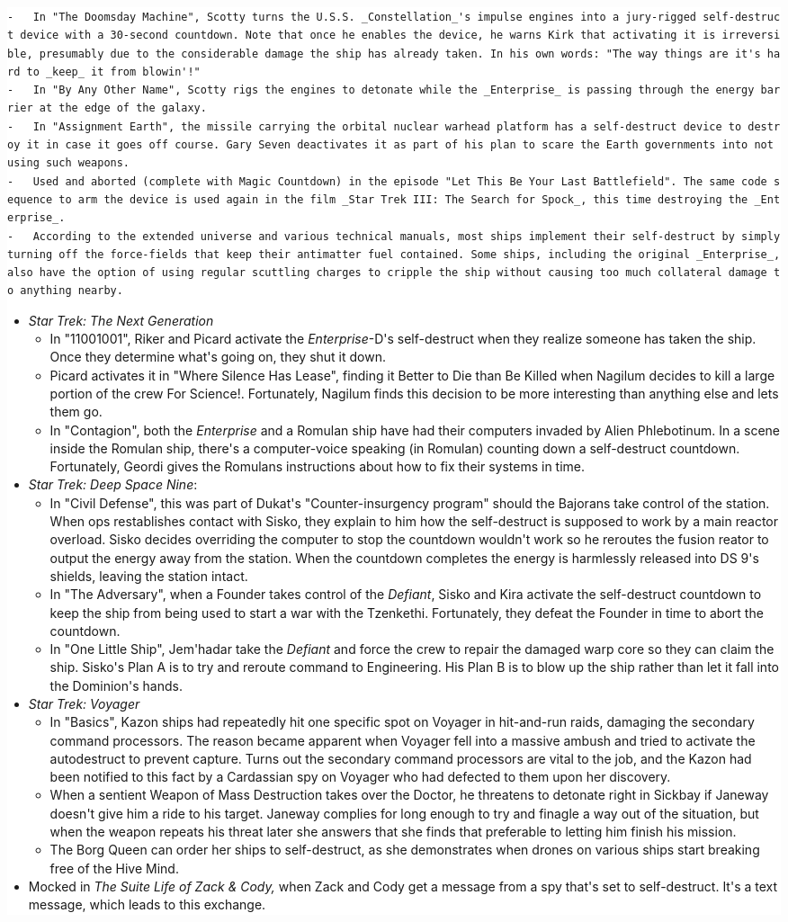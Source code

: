     -   In "The Doomsday Machine", Scotty turns the U.S.S. _Constellation_'s impulse engines into a jury-rigged self-destruct device with a 30-second countdown. Note that once he enables the device, he warns Kirk that activating it is irreversible, presumably due to the considerable damage the ship has already taken. In his own words: "The way things are it's hard to _keep_ it from blowin'!"
    -   In "By Any Other Name", Scotty rigs the engines to detonate while the _Enterprise_ is passing through the energy barrier at the edge of the galaxy.
    -   In "Assignment Earth", the missile carrying the orbital nuclear warhead platform has a self-destruct device to destroy it in case it goes off course. Gary Seven deactivates it as part of his plan to scare the Earth governments into not using such weapons.
    -   Used and aborted (complete with Magic Countdown) in the episode "Let This Be Your Last Battlefield". The same code sequence to arm the device is used again in the film _Star Trek III: The Search for Spock_, this time destroying the _Enterprise_.
    -   According to the extended universe and various technical manuals, most ships implement their self-destruct by simply turning off the force-fields that keep their antimatter fuel contained. Some ships, including the original _Enterprise_, also have the option of using regular scuttling charges to cripple the ship without causing too much collateral damage to anything nearby.
-   _Star Trek: The Next Generation_
    -   In "11001001", Riker and Picard activate the _Enterprise_\-D's self-destruct when they realize someone has taken the ship. Once they determine what's going on, they shut it down.
    -   Picard activates it in "Where Silence Has Lease", finding it Better to Die than Be Killed when Nagilum decides to kill a large portion of the crew For Science!. Fortunately, Nagilum finds this decision to be more interesting than anything else and lets them go.
    -   In "Contagion", both the _Enterprise_ and a Romulan ship have had their computers invaded by Alien Phlebotinum. In a scene inside the Romulan ship, there's a computer-voice speaking (in Romulan) counting down a self-destruct countdown. Fortunately, Geordi gives the Romulans instructions about how to fix their systems in time.
-   _Star Trek: Deep Space Nine_:
    -   In "Civil Defense", this was part of Dukat's "Counter-insurgency program" should the Bajorans take control of the station. When ops restablishes contact with Sisko, they explain to him how the self-destruct is supposed to work by a main reactor overload. Sisko decides overriding the computer to stop the countdown wouldn't work so he reroutes the fusion reator to output the energy away from the station. When the countdown completes the energy is harmlessly released into DS 9's shields, leaving the station intact.
    -   In "The Adversary", when a Founder takes control of the _Defiant_, Sisko and Kira activate the self-destruct countdown to keep the ship from being used to start a war with the Tzenkethi. Fortunately, they defeat the Founder in time to abort the countdown.
    -   In "One Little Ship", Jem'hadar take the _Defiant_ and force the crew to repair the damaged warp core so they can claim the ship. Sisko's Plan A is to try and reroute command to Engineering. His Plan B is to blow up the ship rather than let it fall into the Dominion's hands.
-   _Star Trek: Voyager_
    -   In "Basics", Kazon ships had repeatedly hit one specific spot on Voyager in hit-and-run raids, damaging the secondary command processors. The reason became apparent when Voyager fell into a massive ambush and tried to activate the autodestruct to prevent capture. Turns out the secondary command processors are vital to the job, and the Kazon had been notified to this fact by a Cardassian spy on Voyager who had defected to them upon her discovery.
    -   When a sentient Weapon of Mass Destruction takes over the Doctor, he threatens to detonate right in Sickbay if Janeway doesn't give him a ride to his target. Janeway complies for long enough to try and finagle a way out of the situation, but when the weapon repeats his threat later she answers that she finds that preferable to letting him finish his mission.
    -   The Borg Queen can order her ships to self-destruct, as she demonstrates when drones on various ships start breaking free of the Hive Mind.
-   Mocked in _The Suite Life of Zack & Cody,_ when Zack and Cody get a message from a spy that's set to self-destruct. It's a text message, which leads to this exchange.
    